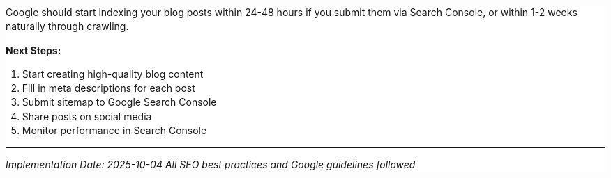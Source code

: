 Google should start indexing your blog posts within 24-48 hours if you submit them via Search Console, or within 1-2 weeks naturally through crawling.

**Next Steps:**
1. Start creating high-quality blog content
2. Fill in meta descriptions for each post
3. Submit sitemap to Google Search Console
4. Share posts on social media
5. Monitor performance in Search Console

---

*Implementation Date: 2025-10-04*
*All SEO best practices and Google guidelines followed*
